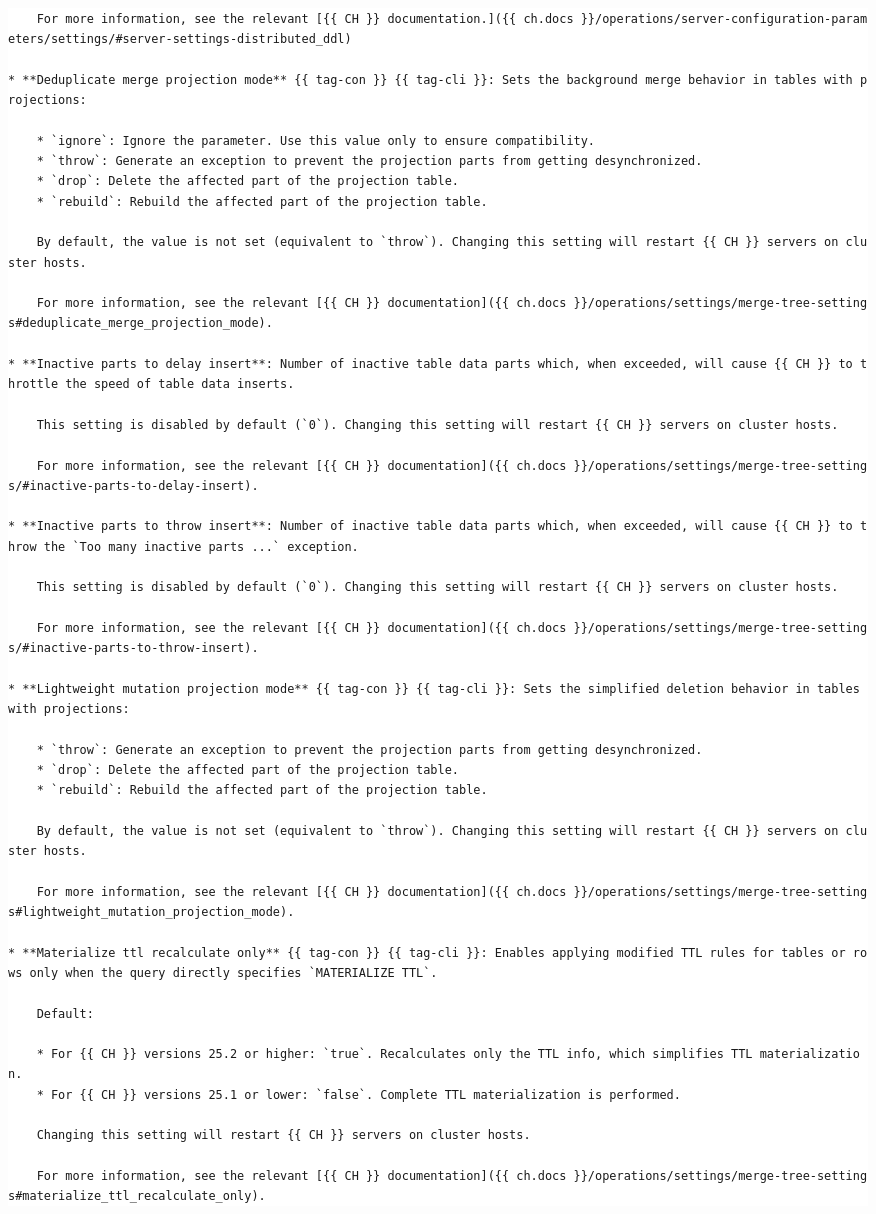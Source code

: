         For more information, see the relevant [{{ CH }} documentation.]({{ ch.docs }}/operations/server-configuration-parameters/settings/#server-settings-distributed_ddl)

    * **Deduplicate merge projection mode** {{ tag-con }} {{ tag-cli }}: Sets the background merge behavior in tables with projections:

        * `ignore`: Ignore the parameter. Use this value only to ensure compatibility.
        * `throw`: Generate an exception to prevent the projection parts from getting desynchronized.
        * `drop`: Delete the affected part of the projection table.
        * `rebuild`: Rebuild the affected part of the projection table.

        By default, the value is not set (equivalent to `throw`). Changing this setting will restart {{ CH }} servers on cluster hosts.

        For more information, see the relevant [{{ CH }} documentation]({{ ch.docs }}/operations/settings/merge-tree-settings#deduplicate_merge_projection_mode).

    * **Inactive parts to delay insert**: Number of inactive table data parts which, when exceeded, will cause {{ CH }} to throttle the speed of table data inserts.

        This setting is disabled by default (`0`). Changing this setting will restart {{ CH }} servers on cluster hosts.

        For more information, see the relevant [{{ CH }} documentation]({{ ch.docs }}/operations/settings/merge-tree-settings/#inactive-parts-to-delay-insert).

    * **Inactive parts to throw insert**: Number of inactive table data parts which, when exceeded, will cause {{ CH }} to throw the `Too many inactive parts ...` exception.

        This setting is disabled by default (`0`). Changing this setting will restart {{ CH }} servers on cluster hosts.

        For more information, see the relevant [{{ CH }} documentation]({{ ch.docs }}/operations/settings/merge-tree-settings/#inactive-parts-to-throw-insert).

    * **Lightweight mutation projection mode** {{ tag-con }} {{ tag-cli }}: Sets the simplified deletion behavior in tables with projections:

        * `throw`: Generate an exception to prevent the projection parts from getting desynchronized.
        * `drop`: Delete the affected part of the projection table.
        * `rebuild`: Rebuild the affected part of the projection table.

        By default, the value is not set (equivalent to `throw`). Changing this setting will restart {{ CH }} servers on cluster hosts.

        For more information, see the relevant [{{ CH }} documentation]({{ ch.docs }}/operations/settings/merge-tree-settings#lightweight_mutation_projection_mode).

    * **Materialize ttl recalculate only** {{ tag-con }} {{ tag-cli }}: Enables applying modified TTL rules for tables or rows only when the query directly specifies `MATERIALIZE TTL`.

        Default:

        * For {{ CH }} versions 25.2 or higher: `true`. Recalculates only the TTL info, which simplifies TTL materialization.
        * For {{ CH }} versions 25.1 or lower: `false`. Complete TTL materialization is performed.

        Changing this setting will restart {{ CH }} servers on cluster hosts.

        For more information, see the relevant [{{ CH }} documentation]({{ ch.docs }}/operations/settings/merge-tree-settings#materialize_ttl_recalculate_only).

